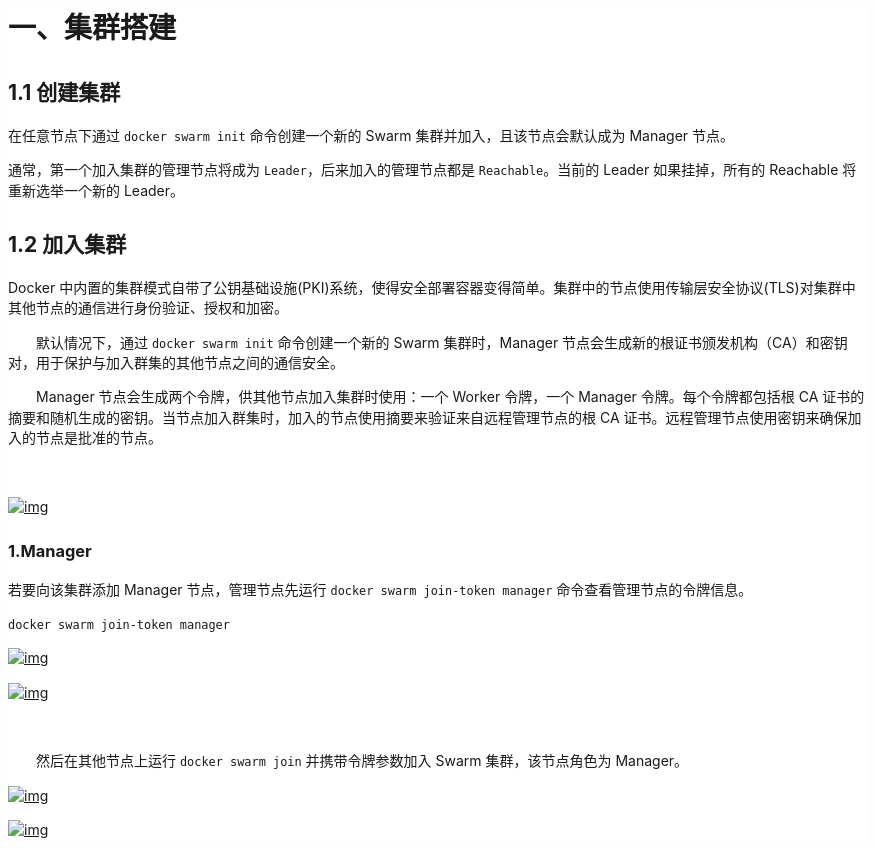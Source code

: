 

# 一、集群搭建

## 1.1 创建集群

在任意节点下通过 `docker swarm init` 命令创建一个新的 Swarm 集群并加入，且该节点会默认成为 Manager 节点。



通常，第一个加入集群的管理节点将成为 `Leader`，后来加入的管理节点都是 `Reachable`。当前的 Leader 如果挂掉，所有的 Reachable 将重新选举一个新的 Leader。

## 1.2 加入集群

Docker 中内置的集群模式自带了公钥基础设施(PKI)系统，使得安全部署容器变得简单。集群中的节点使用传输层安全协议(TLS)对集群中其他节点的通信进行身份验证、授权和加密。

　　默认情况下，通过 `docker swarm init` 命令创建一个新的 Swarm 集群时，Manager 节点会生成新的根证书颁发机构（CA）和密钥对，用于保护与加入群集的其他节点之间的通信安全。

　　Manager 节点会生成两个令牌，供其他节点加入集群时使用：一个 Worker 令牌，一个 Manager 令牌。每个令牌都包括根 CA 证书的摘要和随机生成的密钥。当节点加入群集时，加入的节点使用摘要来验证来自远程管理节点的根 CA 证书。远程管理节点使用密钥来确保加入的节点是批准的节点。

　　

[![img](https://p3-juejin.byteimg.com/tos-cn-i-k3u1fbpfcp/b2ef66975e154909bb9e86e9281ebd41~tplv-k3u1fbpfcp-zoom-1.image)](https://p3-juejin.byteimg.com/tos-cn-i-k3u1fbpfcp/b2ef66975e154909bb9e86e9281ebd41~tplv-k3u1fbpfcp-zoom-1.image)



### 1.Manager

若要向该集群添加 Manager 节点，管理节点先运行 `docker swarm join-token manager` 命令查看管理节点的令牌信息。



```bash
docker swarm join-token manager
```

[![img](https://p3-juejin.byteimg.com/tos-cn-i-k3u1fbpfcp/2b6d03076e304b3a8a321044cbc8c85a~tplv-k3u1fbpfcp-zoom-1.image)](https://p3-juejin.byteimg.com/tos-cn-i-k3u1fbpfcp/2b6d03076e304b3a8a321044cbc8c85a~tplv-k3u1fbpfcp-zoom-1.image)

[![img](https://p3-juejin.byteimg.com/tos-cn-i-k3u1fbpfcp/420a31db7d9145fe9905a32f94f73fa8~tplv-k3u1fbpfcp-zoom-1.image)](https://p3-juejin.byteimg.com/tos-cn-i-k3u1fbpfcp/420a31db7d9145fe9905a32f94f73fa8~tplv-k3u1fbpfcp-zoom-1.image)

　　

　　然后在其他节点上运行 `docker swarm join` 并携带令牌参数加入 Swarm 集群，该节点角色为 Manager。

[![img](https://p3-juejin.byteimg.com/tos-cn-i-k3u1fbpfcp/aeeb38860ef84940a5fa5464cca8f217~tplv-k3u1fbpfcp-zoom-1.image)](https://p3-juejin.byteimg.com/tos-cn-i-k3u1fbpfcp/aeeb38860ef84940a5fa5464cca8f217~tplv-k3u1fbpfcp-zoom-1.image)

[![img](https://p3-juejin.byteimg.com/tos-cn-i-k3u1fbpfcp/520968b3dc3e434c8221afdfee0403ba~tplv-k3u1fbpfcp-zoom-1.image)](https://p3-juejin.byteimg.com/tos-cn-i-k3u1fbpfcp/520968b3dc3e434c8221afdfee0403ba~tplv-k3u1fbpfcp-zoom-1.image)
